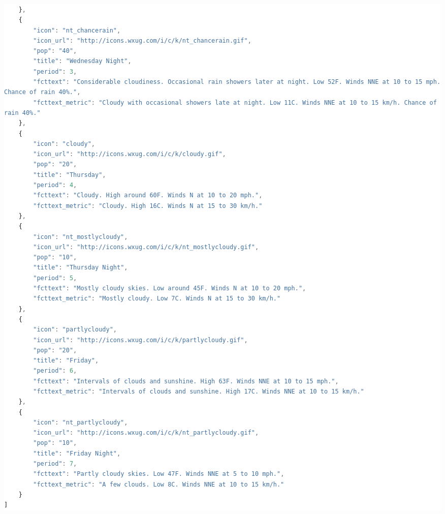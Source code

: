 ``` javascript
	},
	{
		"icon": "nt_chancerain",
		"icon_url": "http://icons.wxug.com/i/c/k/nt_chancerain.gif",
		"pop": "40",
		"title": "Wednesday Night",
		"period": 3,
		"fcttext": "Considerable cloudiness. Occasional rain showers later at night. Low 52F. Winds NNE at 10 to 15 mph. Chance of rain 40%.",
		"fcttext_metric": "Cloudy with occasional showers late at night. Low 11C. Winds NNE at 10 to 15 km/h. Chance of rain 40%."
	},
	{
		"icon": "cloudy",
		"icon_url": "http://icons.wxug.com/i/c/k/cloudy.gif",
		"pop": "20",
		"title": "Thursday",
		"period": 4,
		"fcttext": "Cloudy. High around 60F. Winds N at 10 to 20 mph.",
		"fcttext_metric": "Cloudy. High 16C. Winds N at 15 to 30 km/h."
	},
	{
		"icon": "nt_mostlycloudy",
		"icon_url": "http://icons.wxug.com/i/c/k/nt_mostlycloudy.gif",
		"pop": "10",
		"title": "Thursday Night",
		"period": 5,
		"fcttext": "Mostly cloudy skies. Low around 45F. Winds N at 10 to 20 mph.",
		"fcttext_metric": "Mostly cloudy. Low 7C. Winds N at 15 to 30 km/h."
	},
	{
		"icon": "partlycloudy",
		"icon_url": "http://icons.wxug.com/i/c/k/partlycloudy.gif",
		"pop": "20",
		"title": "Friday",
		"period": 6,
		"fcttext": "Intervals of clouds and sunshine. High 63F. Winds NNE at 10 to 15 mph.",
		"fcttext_metric": "Intervals of clouds and sunshine. High 17C. Winds NNE at 10 to 15 km/h."
	},
	{
		"icon": "nt_partlycloudy",
		"icon_url": "http://icons.wxug.com/i/c/k/nt_partlycloudy.gif",
		"pop": "10",
		"title": "Friday Night",
		"period": 7,
		"fcttext": "Partly cloudy skies. Low 47F. Winds NNE at 5 to 10 mph.",
		"fcttext_metric": "A few clouds. Low 8C. Winds NNE at 10 to 15 km/h."
	}
]
```
